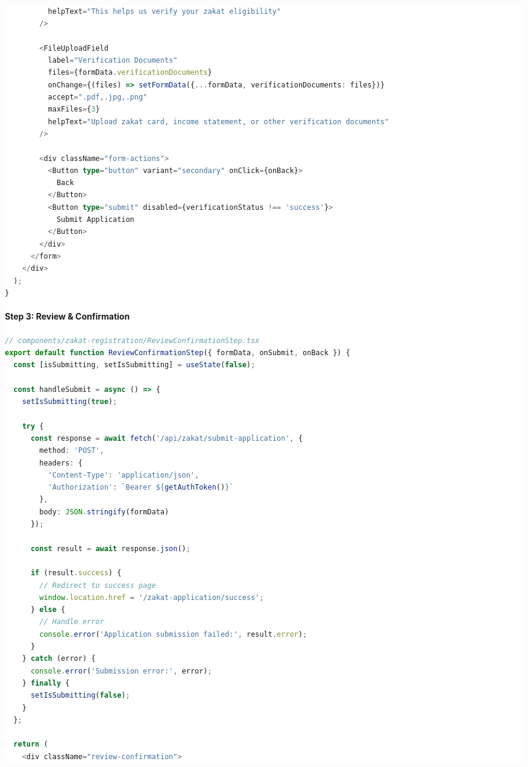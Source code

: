 ```typescript
          helpText="This helps us verify your zakat eligibility"
        />

        <FileUploadField
          label="Verification Documents"
          files={formData.verificationDocuments}
          onChange={(files) => setFormData({...formData, verificationDocuments: files})}
          accept=".pdf,.jpg,.png"
          maxFiles={3}
          helpText="Upload zakat card, income statement, or other verification documents"
        />

        <div className="form-actions">
          <Button type="button" variant="secondary" onClick={onBack}>
            Back
          </Button>
          <Button type="submit" disabled={verificationStatus !== 'success'}>
            Submit Application
          </Button>
        </div>
      </form>
    </div>
  );
}
```

#### **Step 3: Review & Confirmation**
```typescript
// components/zakat-registration/ReviewConfirmationStep.tsx
export default function ReviewConfirmationStep({ formData, onSubmit, onBack }) {
  const [isSubmitting, setIsSubmitting] = useState(false);

  const handleSubmit = async () => {
    setIsSubmitting(true);

    try {
      const response = await fetch('/api/zakat/submit-application', {
        method: 'POST',
        headers: {
          'Content-Type': 'application/json',
          'Authorization': `Bearer ${getAuthToken()}`
        },
        body: JSON.stringify(formData)
      });

      const result = await response.json();

      if (result.success) {
        // Redirect to success page
        window.location.href = '/zakat-application/success';
      } else {
        // Handle error
        console.error('Application submission failed:', result.error);
      }
    } catch (error) {
      console.error('Submission error:', error);
    } finally {
      setIsSubmitting(false);
    }
  };

  return (
    <div className="review-confirmation">
```